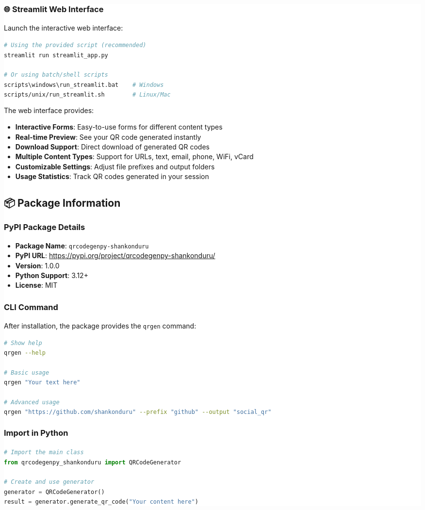 ### 🌐 Streamlit Web Interface

Launch the interactive web interface:

```bash
# Using the provided script (recommended)
streamlit run streamlit_app.py

# Or using batch/shell scripts
scripts\windows\run_streamlit.bat    # Windows
scripts/unix/run_streamlit.sh        # Linux/Mac
```

The web interface provides:
- **Interactive Forms**: Easy-to-use forms for different content types
- **Real-time Preview**: See your QR code generated instantly
- **Download Support**: Direct download of generated QR codes
- **Multiple Content Types**: Support for URLs, text, email, phone, WiFi, vCard
- **Customizable Settings**: Adjust file prefixes and output folders
- **Usage Statistics**: Track QR codes generated in your session

## 📦 Package Information

### PyPI Package Details

- **Package Name**: `qrcodegenpy-shankonduru`
- **PyPI URL**: https://pypi.org/project/qrcodegenpy-shankonduru/
- **Version**: 1.0.0
- **Python Support**: 3.12+
- **License**: MIT

### CLI Command

After installation, the package provides the `qrgen` command:

```bash
# Show help
qrgen --help

# Basic usage
qrgen "Your text here"

# Advanced usage
qrgen "https://github.com/shankonduru" --prefix "github" --output "social_qr"
```

### Import in Python

```python
# Import the main class
from qrcodegenpy_shankonduru import QRCodeGenerator

# Create and use generator
generator = QRCodeGenerator()
result = generator.generate_qr_code("Your content here")
```
